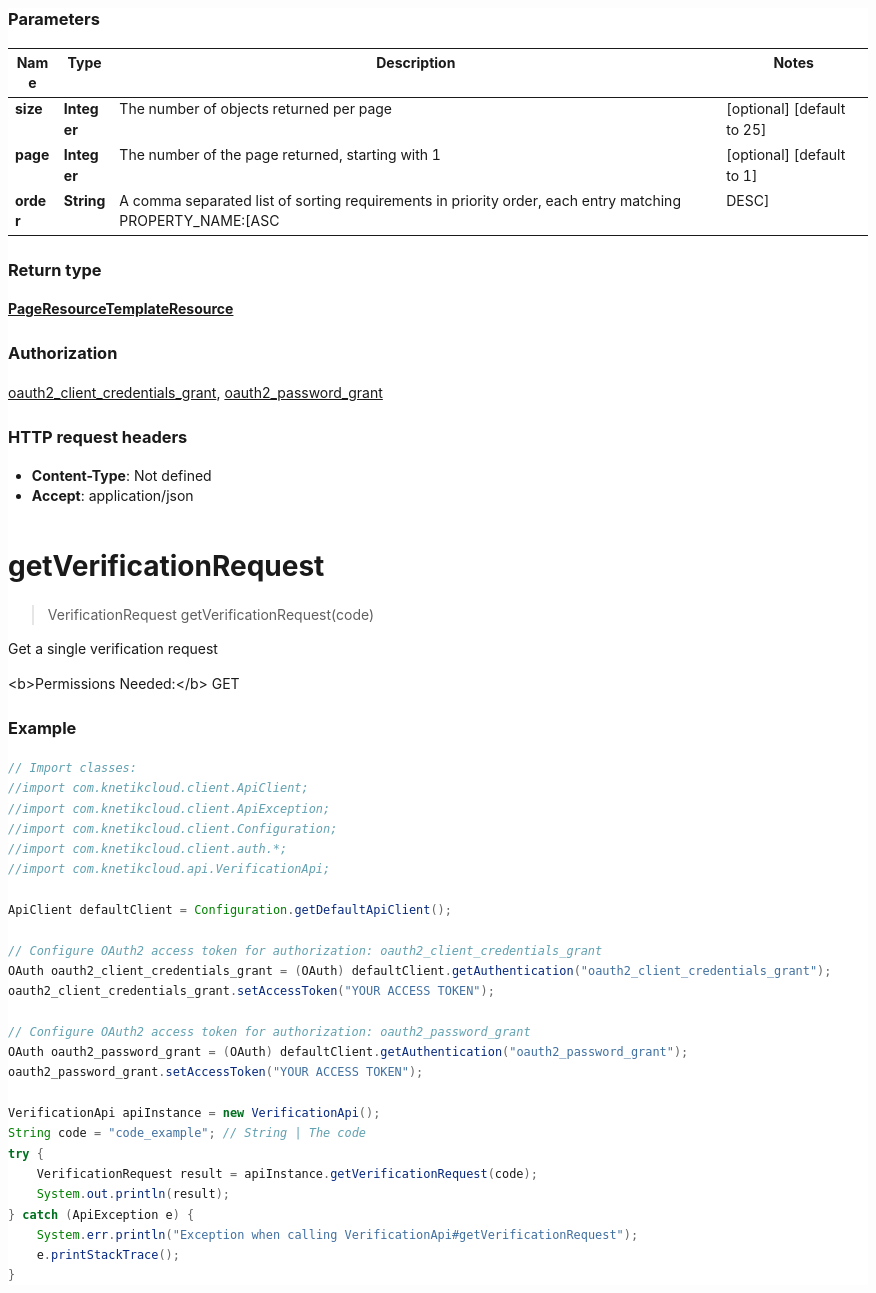 ### Parameters

Name | Type | Description  | Notes
------------- | ------------- | ------------- | -------------
 **size** | **Integer**| The number of objects returned per page | [optional] [default to 25]
 **page** | **Integer**| The number of the page returned, starting with 1 | [optional] [default to 1]
 **order** | **String**| A comma separated list of sorting requirements in priority order, each entry matching PROPERTY_NAME:[ASC|DESC] | [optional] [default to id:ASC]

### Return type

[**PageResourceTemplateResource**](PageResourceTemplateResource.md)

### Authorization

[oauth2_client_credentials_grant](../README.md#oauth2_client_credentials_grant), [oauth2_password_grant](../README.md#oauth2_password_grant)

### HTTP request headers

 - **Content-Type**: Not defined
 - **Accept**: application/json

<a name="getVerificationRequest"></a>
# **getVerificationRequest**
> VerificationRequest getVerificationRequest(code)

Get a single verification request

&lt;b&gt;Permissions Needed:&lt;/b&gt; GET

### Example
```java
// Import classes:
//import com.knetikcloud.client.ApiClient;
//import com.knetikcloud.client.ApiException;
//import com.knetikcloud.client.Configuration;
//import com.knetikcloud.client.auth.*;
//import com.knetikcloud.api.VerificationApi;

ApiClient defaultClient = Configuration.getDefaultApiClient();

// Configure OAuth2 access token for authorization: oauth2_client_credentials_grant
OAuth oauth2_client_credentials_grant = (OAuth) defaultClient.getAuthentication("oauth2_client_credentials_grant");
oauth2_client_credentials_grant.setAccessToken("YOUR ACCESS TOKEN");

// Configure OAuth2 access token for authorization: oauth2_password_grant
OAuth oauth2_password_grant = (OAuth) defaultClient.getAuthentication("oauth2_password_grant");
oauth2_password_grant.setAccessToken("YOUR ACCESS TOKEN");

VerificationApi apiInstance = new VerificationApi();
String code = "code_example"; // String | The code
try {
    VerificationRequest result = apiInstance.getVerificationRequest(code);
    System.out.println(result);
} catch (ApiException e) {
    System.err.println("Exception when calling VerificationApi#getVerificationRequest");
    e.printStackTrace();
}
```
